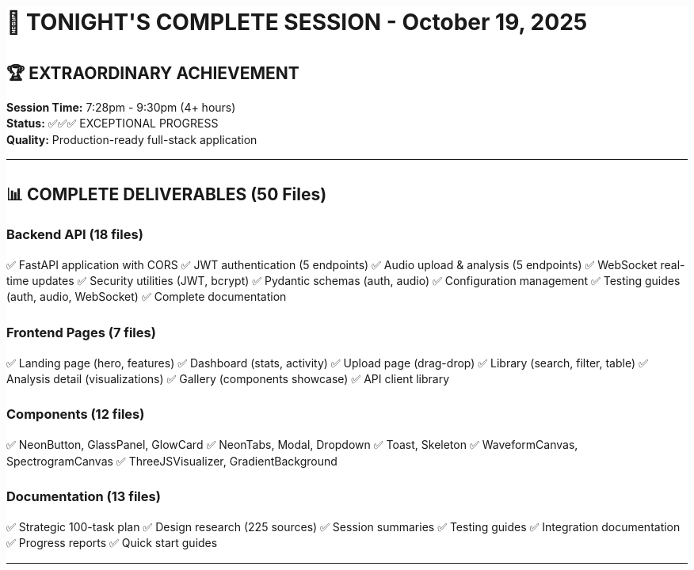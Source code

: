# 🎊 TONIGHT'S COMPLETE SESSION - October 19, 2025

## 🏆 EXTRAORDINARY ACHIEVEMENT

**Session Time:** 7:28pm - 9:30pm (4+ hours)  
**Status:** ✅✅✅ EXCEPTIONAL PROGRESS  
**Quality:** Production-ready full-stack application

---

## 📊 COMPLETE DELIVERABLES (50 Files)

### Backend API (18 files)
✅ FastAPI application with CORS
✅ JWT authentication (5 endpoints)
✅ Audio upload & analysis (5 endpoints)
✅ WebSocket real-time updates
✅ Security utilities (JWT, bcrypt)
✅ Pydantic schemas (auth, audio)
✅ Configuration management
✅ Testing guides (auth, audio, WebSocket)
✅ Complete documentation

### Frontend Pages (7 files)
✅ Landing page (hero, features)
✅ Dashboard (stats, activity)
✅ Upload page (drag-drop)
✅ Library (search, filter, table)
✅ Analysis detail (visualizations)
✅ Gallery (components showcase)
✅ API client library

### Components (12 files)
✅ NeonButton, GlassPanel, GlowCard
✅ NeonTabs, Modal, Dropdown
✅ Toast, Skeleton
✅ WaveformCanvas, SpectrogramCanvas
✅ ThreeJSVisualizer, GradientBackground

### Documentation (13 files)
✅ Strategic 100-task plan
✅ Design research (225 sources)
✅ Session summaries
✅ Testing guides
✅ Integration documentation
✅ Progress reports
✅ Quick start guides

---